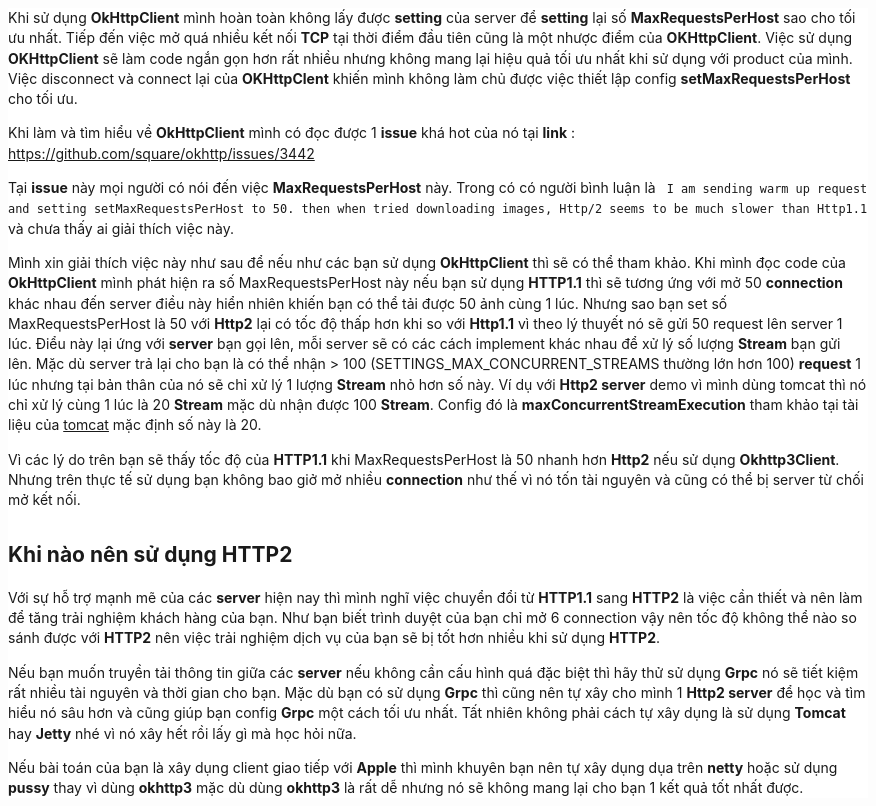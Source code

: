 Khi sử dụng **OkHttpClient** mình hoàn toàn không lấy được **setting** của server để **setting** lại số **MaxRequestsPerHost** sao cho tối ưu nhất. Tiếp đến
việc mở quá nhiều kết nối **TCP** tại thời điểm đầu tiên cũng là một nhược điểm của **OKHttpClient**. Việc sử dụng **OKHttpClient** sẽ làm code ngắn gọn hơn rất nhiều
nhưng không mang lại hiệu quả tối ưu nhất khi sử dụng với product của mình. Việc disconnect và connect lại của **OKHttpClent** khiến mình không làm chủ được việc thiết
lập config **setMaxRequestsPerHost** cho tối ưu.

Khi làm và tìm hiểu về **OkHttpClient** mình có đọc được 1 **issue** khá hot của nó tại **link** : https://github.com/square/okhttp/issues/3442

Tại **issue** này mọi người có nói đến việc **MaxRequestsPerHost** này. Trong có có người bình luận là
` I am sending warm up request and setting setMaxRequestsPerHost to 50. then when tried downloading images, Http/2 seems to be much slower than Http1.1`
và chưa thấy ai giải thích việc này.

Mình xin giải thích việc này như sau để nếu như các bạn sử dụng **OkHttpClient** thì sẽ có thể tham khảo. Khi mình đọc code của **OkHttpClient** mình phát hiện ra
số MaxRequestsPerHost này nếu bạn sử dụng **HTTP1.1** thì sẽ tương ứng với mở 50 **connection** khác nhau đến server điều này hiển nhiên khiến bạn có thể tải được
50 ảnh cùng 1 lúc. Nhưng sao bạn set số MaxRequestsPerHost là 50 với **Http2** lại có tốc độ thấp hơn khi so với **Http1.1** vì theo lý thuyết nó sẽ gửi 50 request lên
server 1 lúc. Điểu này lại ứng với **server** bạn gọi lên, mỗi server sẽ có các cách implement khác nhau để xử lý số lượng **Stream** bạn gửi lên. Mặc dù server trả lại
cho bạn là có thể nhận > 100 (SETTINGS_MAX_CONCURRENT_STREAMS thường lớn hơn 100) **request** 1 lúc nhưng tại bản thân của nó sẽ chỉ xử lý 1 lượng **Stream** nhỏ hơn số
này. Ví dụ với **Http2 server** demo vì mình dùng tomcat thì nó chỉ xử lý cùng 1 lúc là 20 **Stream** mặc dù nhận được 100 **Stream**. Config đó là
**maxConcurrentStreamExecution** tham khảo tại tài liệu của [tomcat](https://tomcat.apache.org/tomcat-9.0-doc/config/http2.html) mặc định số này là 20. 

Vì các lý do trên bạn sẽ thấy tốc độ của  **HTTP1.1**  khi MaxRequestsPerHost là 50 nhanh hơn **Http2** nếu sử dụng **Okhttp3Client**. Nhưng trên thực tế sử dụng 
bạn không bao giở mở nhiều **connection** như thế vì nó tốn tài nguyên và cũng có thể bị server từ chối mở kết nối. 

## Khi nào nên sử dụng HTTP2
Với sự hỗ trợ mạnh mẽ của các **server** hiện nay thì mình nghĩ việc chuyển đổi từ **HTTP1.1** sang **HTTP2** là việc cần thiết và nên làm để tăng trải nghiệm khách hàng của bạn.
Như bạn biết trình duyệt của bạn chỉ mở 6 connection vậy nên tốc độ không thể nào so sánh được với **HTTP2** nên việc trải nghiệm dịch vụ của bạn sẽ bị tốt hơn nhiều khi sử dụng
**HTTP2**.

Nếu bạn muốn truyền tải thông tin giữa các **server** nếu không cần cấu hình quá đặc biệt thì hãy thử sử dụng **Grpc** nó sẽ tiết kiệm rất nhiều tài nguyên và thời gian cho bạn. 
Mặc dù bạn có sử dụng **Grpc** thì cũng nên tự xây cho mình 1 **Http2 server** để học và tìm hiểu nó sâu hơn và cũng giúp bạn config **Grpc** một cách tối ưu nhất. Tất nhiên không phải
cách tự xây dụng là sử dụng **Tomcat** hay **Jetty** nhé vì nó xây hết rồi lấy gì mà học hỏi nữa.

Nếu bài toán của bạn là xây dụng client giao tiếp với **Apple** thì mình khuyên bạn nên tự xây dụng dụa trên **netty** hoặc sử dụng **pussy** thay vì dùng **okhttp3** mặc dù dùng **okhttp3**
là rất dễ nhưng nó sẽ không mang lại cho bạn 1 kết quả tốt nhất được.